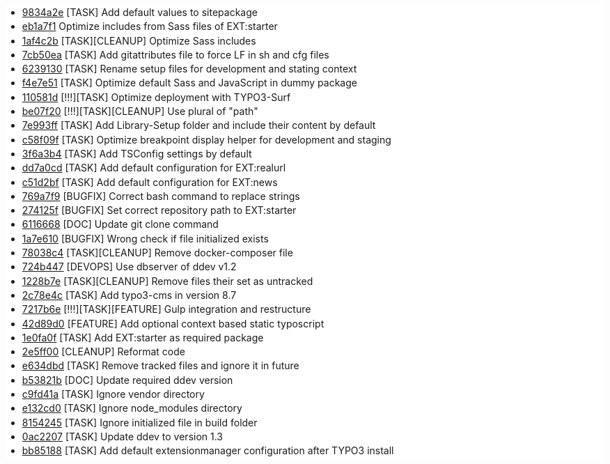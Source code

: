 * [9834a2e](https://gitlab.com/starterteam/Starter-Distribution/commit/9834a2ec58788ec855782db8402861f13f1b9de8“) [TASK] Add default values to sitepackage
* [eb1a7f1](https://gitlab.com/starterteam/Starter-Distribution/commit/eb1a7f14cbd1cd98f0f55f1d4f4f64f6feae08ae“) Optimize includes from Sass files of EXT:starter
* [1af4c2b](https://gitlab.com/starterteam/Starter-Distribution/commit/1af4c2bf3a855eb960c0afd38a9142754843dcbf“) [TASK][CLEANUP] Optimize Sass includes
* [7cb50ea](https://gitlab.com/starterteam/Starter-Distribution/commit/7cb50eaa7344addc4e98f1e2fa19ef9d6b49a722“) [TASK] Add gitattributes file to force LF in sh and cfg files
* [6239130](https://gitlab.com/starterteam/Starter-Distribution/commit/6239130de63782463ce48b55e3eaec3a6708bd1e“) [TASK] Rename setup files for development and stating context
* [f4e7e51](https://gitlab.com/starterteam/Starter-Distribution/commit/f4e7e51b0c912f66e6aa33cce778b34dc084faae“) [TASK] Optimize default Sass and JavaScript in dummy package
* [110581d](https://gitlab.com/starterteam/Starter-Distribution/commit/110581dc99a760717674d9091f1a5c98fbf9845b“) [!!!][TASK] Optimize deployment with TYPO3-Surf
* [be07f20](https://gitlab.com/starterteam/Starter-Distribution/commit/be07f20a55ec65215a05a6f05c323e25eae07322“) [!!!][TASK][CLEANUP] Use plural of "path"
* [7e993ff](https://gitlab.com/starterteam/Starter-Distribution/commit/7e993ff2764c48599e1d8b809860a352c561b9de“) [TASK] Add Library-Setup folder and include their content by default
* [c58f09f](https://gitlab.com/starterteam/Starter-Distribution/commit/c58f09f703216fffd843b436c0934890710cfe5d“) [TASK] Optimize breakpoint display helper for development and staging
* [3f6a3b4](https://gitlab.com/starterteam/Starter-Distribution/commit/3f6a3b4b050536fc31dc1803837f0061726a2831“) [TASK] Add TSConfig settings by default
* [dd7a0cd](https://gitlab.com/starterteam/Starter-Distribution/commit/dd7a0cd29fdb74871cf4d95985ef7e200e24a1bd“) [TASK] Add default configuration for EXT:realurl
* [c51d2bf](https://gitlab.com/starterteam/Starter-Distribution/commit/c51d2bfea31d57142c151f945c9dd3edbfb958f4“) [TASK] Add default configuration for EXT:news
* [769a7f9](https://gitlab.com/starterteam/Starter-Distribution/commit/769a7f996a2747d664a5a8b60f2373e98a123514“) [BUGFIX] Correct bash command to replace strings
* [274125f](https://gitlab.com/starterteam/Starter-Distribution/commit/274125f3fa8abb24f878f8583e42f753bab7fb87“) [BUGFIX] Set correct repository path to EXT:starter
* [6116668](https://gitlab.com/starterteam/Starter-Distribution/commit/61166680fea0b2633609e2b05994ae3a687f5419“) [DOC] Update git clone command
* [1a7e610](https://gitlab.com/starterteam/Starter-Distribution/commit/1a7e610406ae5ea58ba1c08e681516c396da25b1“) [BUGFIX] Wrong check if file initialized exists
* [78038c4](https://gitlab.com/starterteam/Starter-Distribution/commit/78038c4eb69b73987e93378dda4909431e34ddd1“) [TASK][CLEANUP] Remove docker-composer file
* [724b447](https://gitlab.com/starterteam/Starter-Distribution/commit/724b4473fc9b8020ba663f886d49dd4170214bba“) [DEVOPS] Use dbserver of ddev v1.2
* [1228b7e](https://gitlab.com/starterteam/Starter-Distribution/commit/1228b7e45755454a8a2e8e8832483430dc8575ce“) [TASK][CLEANUP] Remove files their set as untracked
* [2c78e4c](https://gitlab.com/starterteam/Starter-Distribution/commit/2c78e4c5abc2a54e9ab96ef37136996dd5ae173b“) [TASK] Add typo3-cms in version 8.7
* [7217b6e](https://gitlab.com/starterteam/Starter-Distribution/commit/7217b6ed1252bb4d173e7f559658e9c42d39abec“) [!!!][TASK][FEATURE] Gulp integration and restructure
* [42d89d0](https://gitlab.com/starterteam/Starter-Distribution/commit/42d89d01f15f2279ffe7f8ca0b1d7dacbcebb666“) [FEATURE] Add optional context based static typoscript
* [1e0fa0f](https://gitlab.com/starterteam/Starter-Distribution/commit/1e0fa0f1daa8c4169e7c72b356588224f37f276e“) [TASK] Add EXT:starter as required package
* [2e5ff00](https://gitlab.com/starterteam/Starter-Distribution/commit/2e5ff00437669a286c6584eb1ac054e173e33c70“) [CLEANUP] Reformat code
* [e634dbd](https://gitlab.com/starterteam/Starter-Distribution/commit/e634dbd70ba64e4593aad1180bf1eb9d7caa65be“) [TASK] Remove tracked files and ignore it in future
* [b53821b](https://gitlab.com/starterteam/Starter-Distribution/commit/b53821be44fb18785fca585620af969146fb3a6b“) [DOC] Update required ddev version
* [c9fd41a](https://gitlab.com/starterteam/Starter-Distribution/commit/c9fd41a4979b7d2ce44688661119f0bdb3abb499“) [TASK] Ignore vendor directory
* [e132cd0](https://gitlab.com/starterteam/Starter-Distribution/commit/e132cd0db88b398c13ea01d1e0e2babe7ca136f5“) [TASK] Ignore node_modules directory
* [8154245](https://gitlab.com/starterteam/Starter-Distribution/commit/815424583c9792a46ae4adc792a13e03bb955943“) [TASK] Ignore initialized file in build folder
* [0ac2207](https://gitlab.com/starterteam/Starter-Distribution/commit/0ac2207d40e11ab7fdc97f495e6655d93568842c“) [TASK] Update ddev to version 1.3
* [bb85188](https://gitlab.com/starterteam/Starter-Distribution/commit/bb8518870693084aa91cbc2ddfd58d529ff2837b“) [TASK] Add default extensionmanager configuration after TYPO3 install